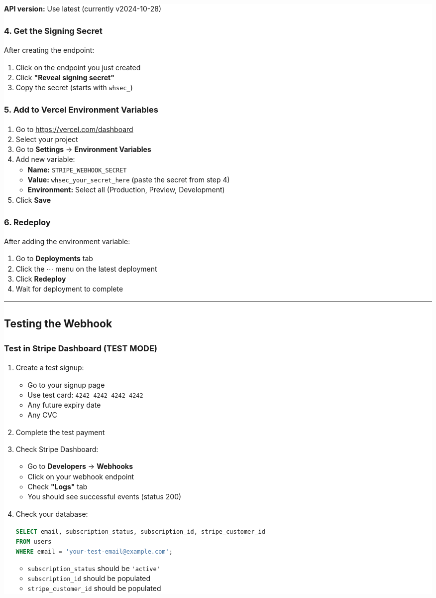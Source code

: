 **API version:** Use latest (currently v2024-10-28)

### 4. Get the Signing Secret

After creating the endpoint:
1. Click on the endpoint you just created
2. Click **"Reveal signing secret"**
3. Copy the secret (starts with `whsec_`)

### 5. Add to Vercel Environment Variables

1. Go to https://vercel.com/dashboard
2. Select your project
3. Go to **Settings** → **Environment Variables**
4. Add new variable:
   - **Name:** `STRIPE_WEBHOOK_SECRET`
   - **Value:** `whsec_your_secret_here` (paste the secret from step 4)
   - **Environment:** Select all (Production, Preview, Development)
5. Click **Save**

### 6. Redeploy

After adding the environment variable:
1. Go to **Deployments** tab
2. Click the ⋯ menu on the latest deployment
3. Click **Redeploy**
4. Wait for deployment to complete

---

## Testing the Webhook

### Test in Stripe Dashboard (TEST MODE)

1. Create a test signup:
   - Go to your signup page
   - Use test card: `4242 4242 4242 4242`
   - Any future expiry date
   - Any CVC

2. Complete the test payment

3. Check Stripe Dashboard:
   - Go to **Developers** → **Webhooks**
   - Click on your webhook endpoint
   - Check **"Logs"** tab
   - You should see successful events (status 200)

4. Check your database:
   ```sql
   SELECT email, subscription_status, subscription_id, stripe_customer_id
   FROM users
   WHERE email = 'your-test-email@example.com';
   ```
   - `subscription_status` should be `'active'`
   - `subscription_id` should be populated
   - `stripe_customer_id` should be populated
